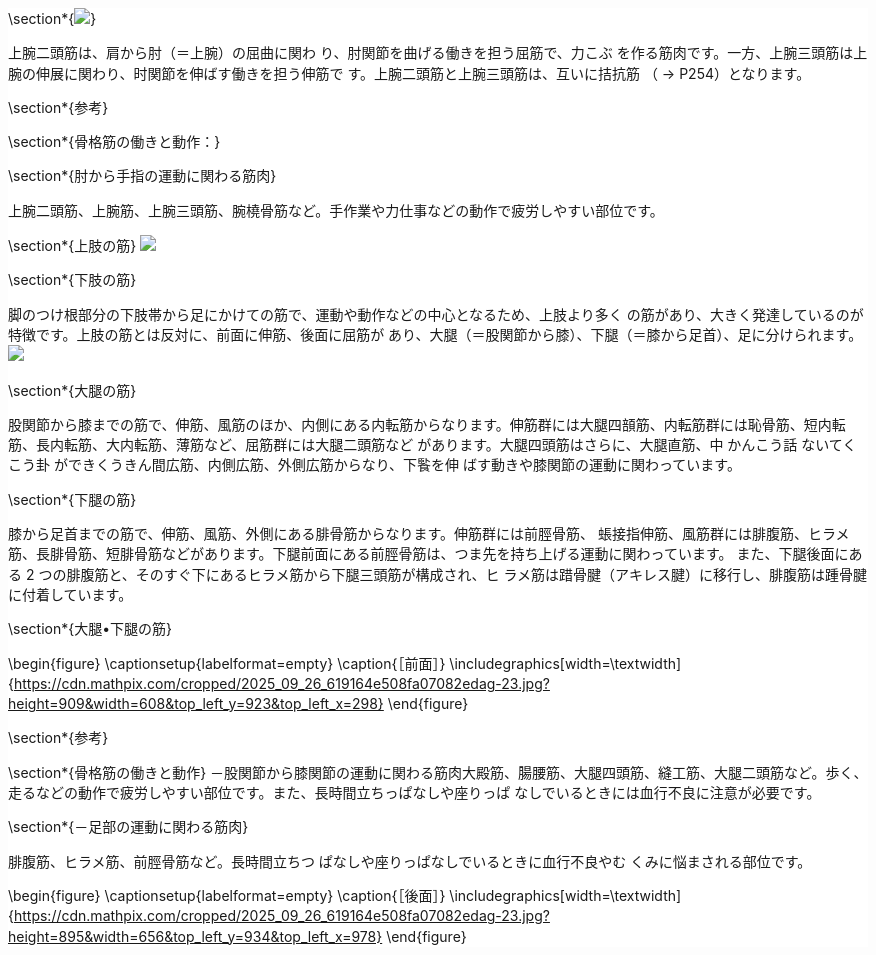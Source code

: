 \section*{![](https://cdn.mathpix.com/cropped/2025_09_26_619164e508fa07082edag-22.jpg?height=103&width=517&top_left_y=139&top_left_x=1193)}

上腕二頭筋は、肩から肘（＝上腕）の屈曲に関わ り、肘関節を曲げる働きを担う屈筋で、力こぶ を作る筋肉です。一方、上腕三頭筋は上腕の伸展に関わり、时関節を伸ばす働きを担う伸筋で す。上腕二頭筋と上腕三頭筋は、互いに拮抗筋 （ $\rightarrow$ P254）となります。

\section*{参考}

\section*{骨格筋の働きと動作：}

\section*{肘から手指の運動に関わる筋肉}

上腕二頭筋、上腕筋、上腕三頭筋、腕橈骨筋など。手作業や力仕事などの動作で疲労しやすい部位です。

\section*{上肢の筋}
![](https://cdn.mathpix.com/cropped/2025_09_26_619164e508fa07082edag-22.jpg?height=938&width=684&top_left_y=1193&top_left_x=179)

\section*{下肢の筋}

脚のつけ根部分の下肢帯から足にかけての筋で、運動や動作などの中心となるため、上肢より多く の筋があり、大きく発達しているのが特徴です。上肢の筋とは反対に、前面に伸筋、後面に屈筋が あり、大腿（＝股関節から膝）、下腿（＝膝から足首）、足に分けられます。
![](https://cdn.mathpix.com/cropped/2025_09_26_619164e508fa07082edag-22.jpg?height=969&width=623&top_left_y=1165&top_left_x=1015)

\section*{大腿の筋}

股関節から膝までの筋で、伸筋、風筋のほか、内側にある内転筋からなります。伸筋群には大腿四䫓筋、内転筋群には恥骨筋、短内転筋、長内転筋、大内転筋、薄筋など、屈筋群には大腿二頭筋など があります。大腿四頭筋はさらに、大腿直筋、中 かんこう話 ないてくこう卦 ができくうきん間広筋、内側広筋、外側広筋からなり、下䭆を伸 ばす動きや膝関節の運動に関わっています。

\section*{下腿の筋}

膝から足首までの筋で、伸筋、風筋、外側にある腓骨筋からなります。伸筋群には前脛骨筋、 䗅接指伸筋、風筋群には腓腹筋、ヒラメ筋、長腓骨筋、短腓骨筋などがあります。下腿前面にある前脛骨筋は、つま先を持ち上げる運動に関わっています。 また、下腿後面にある 2 つの腓腹筋と、そのすぐ下にあるヒラメ筋から下腿三頭筋が構成され、ヒ ラメ筋は踖骨腱（アキレス腱）に移行し、腓腹筋は踵骨腱に付着しています。

\section*{大腿•下腿の筋}

\begin{figure}
\captionsetup{labelformat=empty}
\caption{［前面］}
\includegraphics[width=\textwidth]{https://cdn.mathpix.com/cropped/2025_09_26_619164e508fa07082edag-23.jpg?height=909&width=608&top_left_y=923&top_left_x=298}
\end{figure}

\section*{参考}

\section*{骨格筋の働きと動作}
－股関節から膝関節の運動に関わる筋肉大殿筋、腸腰筋、大腿四頭筋、縫工筋、大腿二頭筋など。歩く、走るなどの動作で疲労しやすい部位です。また、長時間立ちっぱなしや座りっぱ なしでいるときには血行不良に注意が必要です。

\section*{－足部の運動に関わる筋肉}

腓腹筋、ヒラメ筋、前脛骨筋など。長時間立ちつ ぱなしや座りっぱなしでいるときに血行不良やむ くみに悩まされる部位です。

\begin{figure}
\captionsetup{labelformat=empty}
\caption{［後面］}
\includegraphics[width=\textwidth]{https://cdn.mathpix.com/cropped/2025_09_26_619164e508fa07082edag-23.jpg?height=895&width=656&top_left_y=934&top_left_x=978}
\end{figure}
